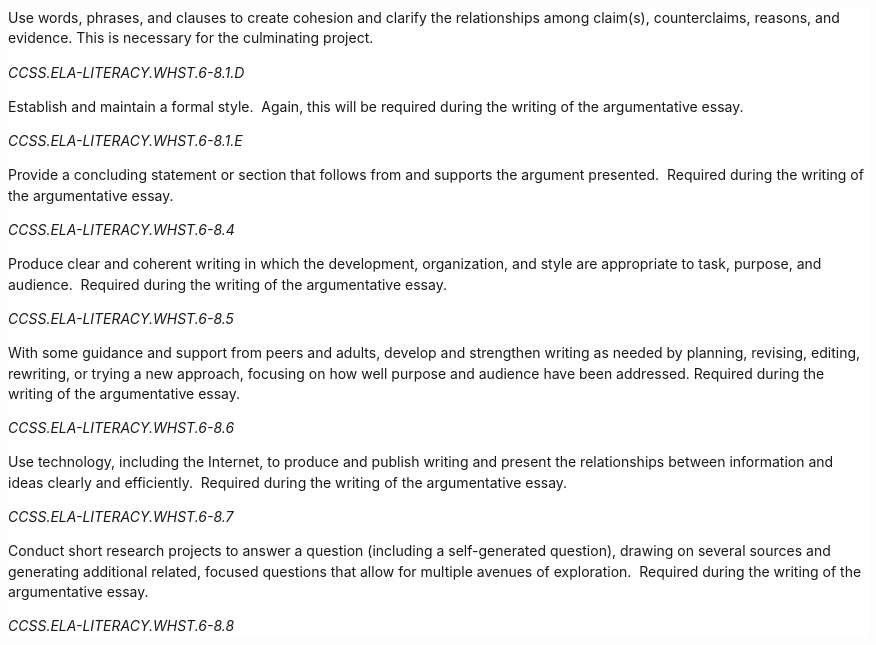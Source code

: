 Use words, phrases, and clauses to create cohesion and clarify the relationships among claim(s), counterclaims, reasons, and evidence. This is necessary for the culminating project.
</p>
<p>
<em>
CCSS.ELA-LITERACY.WHST.6-8.1.D
</em>
</p>
<p>
Establish and maintain a formal style.  Again, this will be required during the writing of the argumentative essay.
</p>
<p>
<em>
CCSS.ELA-LITERACY.WHST.6-8.1.E
</em>
</p>
<p>
Provide a concluding statement or section that follows from and supports the argument presented.  Required during the writing of the argumentative essay.
</p>
<p>
<em>
CCSS.ELA-LITERACY.WHST.6-8.4
</em>
</p>
<p>
Produce clear and coherent writing in which the development, organization, and style are appropriate to task, purpose, and audience.  Required during the writing of the argumentative essay.
</p>
<p>
<em>
CCSS.ELA-LITERACY.WHST.6-8.5
</em>
</p>
<p>
With some guidance and support from peers and adults, develop and strengthen writing as needed by planning, revising, editing, rewriting, or trying a new approach, focusing on how well purpose and audience have been addressed. Required during the writing of the argumentative essay.
</p>
<p>
<em>
CCSS.ELA-LITERACY.WHST.6-8.6
</em>
</p>
<p>
Use technology, including the Internet, to produce and publish writing and present the relationships between information and ideas clearly and efficiently.  Required during the writing of the argumentative essay.
</p>
<p>
<em>
CCSS.ELA-LITERACY.WHST.6-8.7
</em>
</p>
<p>
Conduct short research projects to answer a question (including a self-generated question), drawing on several sources and generating additional related, focused questions that allow for multiple avenues of exploration.  Required during the writing of the argumentative essay.
</p>
<p>
<em>
CCSS.ELA-LITERACY.WHST.6-8.8
</em>